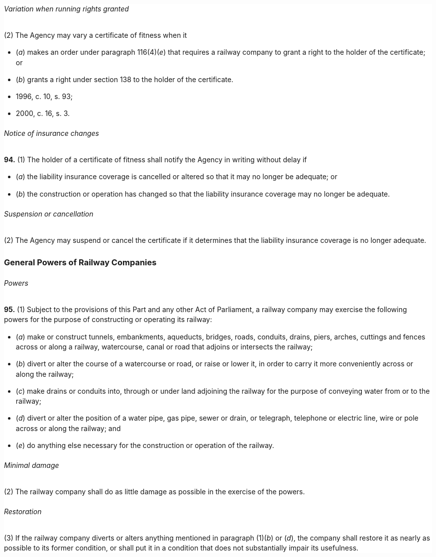 ###### Variation when running rights granted

(2) The Agency may vary a certificate of fitness when it

  * (_a_) makes an order under paragraph 116(4)(_e_) that requires a railway company to grant a right to the holder of the certificate; or

  * (_b_) grants a right under section 138 to the holder of the certificate.

  * 1996, c. 10, s. 93;
  * 2000, c. 16, s. 3.

###### Notice of insurance changes

**94.** (1) The holder of a certificate of fitness shall notify the Agency in writing without delay if

  * (_a_) the liability insurance coverage is cancelled or altered so that it may no longer be adequate; or

  * (_b_) the construction or operation has changed so that the liability insurance coverage may no longer be adequate.

###### Suspension or cancellation

(2) The Agency may suspend or cancel the certificate if it determines that the liability insurance coverage is no longer adequate.

### General Powers of Railway Companies

###### Powers

**95.** (1) Subject to the provisions of this Part and any other Act of Parliament, a railway company may exercise the following powers for the purpose of constructing or operating its railway:

  * (_a_) make or construct tunnels, embankments, aqueducts, bridges, roads, conduits, drains, piers, arches, cuttings and fences across or along a railway, watercourse, canal or road that adjoins or intersects the railway;

  * (_b_) divert or alter the course of a watercourse or road, or raise or lower it, in order to carry it more conveniently across or along the railway;

  * (_c_) make drains or conduits into, through or under land adjoining the railway for the purpose of conveying water from or to the railway;

  * (_d_) divert or alter the position of a water pipe, gas pipe, sewer or drain, or telegraph, telephone or electric line, wire or pole across or along the railway; and

  * (_e_) do anything else necessary for the construction or operation of the railway.

###### Minimal damage

(2) The railway company shall do as little damage as possible in the exercise of the powers.

###### Restoration

(3) If the railway company diverts or alters anything mentioned in paragraph (1)(_b_) or (_d_), the company shall restore it as nearly as possible to its former condition, or shall put it in a condition that does not substantially impair its usefulness.
